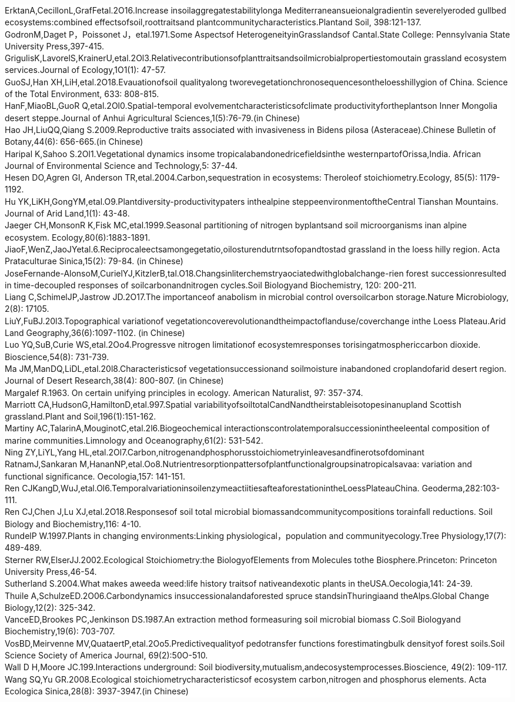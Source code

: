 ErktanA,CecillonL,GrafFetal.2O16.Increase insoilaggregatestabilitylonga Mediterraneansueionalgradientin severelyeroded gullbed ecosystems:combined effectsofsoil,roottraitsand plantcommunitycharacteristics.Plantand Soil, 398:121-137.   
GodronM,Daget P，Poissonet J，etal.1971.Some Aspectsof HeterogeneityinGrasslandsof Cantal.State College: Pennsylvania State University Press,397-415.   
GrigulisK,LavorelS,KrainerU,etal.2Ol3.Relativecontributionsofplanttraitsandsoilmicrobialpropertiestomoutain grassland ecosystem services.Journal of Ecology,1O1(1): 47-57.   
GuoSJ,Han XH,LiH,etal.2O18.Evauationofsoil qualityalong tworevegetationchronosequencesontheloesshillygion of China. Science of the Total Environment, 633: 808-815.   
HanF,MiaoBL,GuoR Q,etal.2Ol0.Spatial-temporal evolvementcharacteristicsofclimate productivityfortheplantson Inner Mongolia desert steppe.Journal of Anhui Agricultural Sciences,1(5):76-79.(in Chinese)   
Hao JH,LiuQQ,Qiang S.2009.Reproductive traits associated with invasiveness in Bidens pilosa (Asteraceae).Chinese Bulletin of Botany,44(6): 656-665.(in Chinese)   
Haripal K,Sahoo S.2Ol1.Vegetational dynamics insome tropicalabandonedricefieldsinthe westernpartofOrissa,India. African Journal of Environmental Science and Technology,5: 37-44.   
Hesen DO,Agren GI, Anderson TR,etal.2004.Carbon,sequestration in ecosystems: Theroleof stoichiometry.Ecology, 85(5): 1179-1192.   
Hu YK,LiKH,GongYM,etal.O9.Plantdiversity-productivitypaters inthealpine steppeenvironmentoftheCentral Tianshan Mountains. Journal of Arid Land,1(1): 43-48.   
Jaeger CH,MonsonR K,Fisk MC,etal.1999.Seasonal partitioning of nitrogen byplantsand soil microorganisms inan alpine ecosystem. Ecology,80(6):1883-1891.   
JiaoF,WenZ,JaoJYetal.6.Reciprocaleectsamongegetatio,oilosturendutrntsofopandtostad grassland in the loess hilly region. Acta Prataculturae Sinica,15(2): 79-84. (in Chinese)   
JoseFernande-AlonsoM,CurielYJ,KitzlerB,tal.O18.Changsinliterchemstryaociatedwithglobalchange-rien forest successionresulted in time-decoupled responses of soilcarbonandnitrogen cycles.Soil Biologyand Biochemistry, 120: 200-211.   
Liang C,SchimelJP,Jastrow JD.2O17.The importanceof anabolism in microbial control oversoilcarbon storage.Nature Microbiology, 2(8): 17105.   
LiuY,FuBJ.20l3.Topographical variationof vegetationcoverevolutionandtheimpactoflanduse/coverchange inthe Loess Plateau.Arid Land Geography,36(6):1097-1102. (in Chinese)   
Luo YQ,SuB,Curie WS,etal.2Oo4.Progressve nitrogen limitationof ecosystemresponses torisingatmosphericcarbon dioxide. Bioscience,54(8): 731-739.   
Ma JM,ManDQ,LiDL,etal.20l8.Characteristicsof vegetationsuccessionand soilmoisture inabandoned croplandofarid desert region. Journal of Desert Research,38(4): 800-807. (in Chinese)   
Margalef R.1963. On certain unifying principles in ecology. American Naturalist, 97: 357-374.   
Marriott CA,HudsonG,HamiltonD,etal.997.Spatial variabilityofsoiltotalCandNandtheirstableisotopesinanupland Scottish grassland.Plant and Soil,196(1):151-162.   
Martiny AC,TalarinA,MouginotC,etal.2l6.Biogeochemical interactionscontrolatemporalsuccessionintheeleental composition of marine communities.Limnology and Oceanography,61(2): 531-542.   
Ning ZY,LiYL,Yang HL,etal.2Ol7.Carbon,nitrogenandphosphorusstoichiometryinleavesandfinerotsofdominant   
RatnamJ,Sankaran M,HananNP,etal.Oo8.Nutrientresorptionpattersofplantfunctionalgroupsinatropicalsavaa: variation and functional significance. Oecologia,157: 141-151.   
Ren CJKangD,WuJ,etal.Ol6.TemporalvariationinsoilenzymeactiitiesafteaforestationintheLoessPlateauChina. Geoderma,282:103-111.   
Ren CJ,Chen J,Lu XJ,etal.2O18.Responsesof soil total microbial biomassandcommunitycompositions torainfall reductions. Soil Biology and Biochemistry,116: 4-10.   
RundelP W.1997.Plants in changing environments:Linking physiological，population and communityecology.Tree Physiology,17(7): 489-489.   
Sterner RW,ElserJJ.2002.Ecological Stoichiometry:the BiologyofElements from Molecules tothe Biosphere.Princeton: Princeton University Press,46-54.   
Sutherland S.2004.What makes aweeda weed:life history traitsof nativeandexotic plants in theUSA.Oecologia,141: 24-39.   
Thuile A,SchulzeED.2O06.Carbondynamics insuccessionalandaforested spruce standsinThuringiaand theAlps.Global Change Biology,12(2): 325-342.   
VanceED,Brookes PC,Jenkinson DS.1987.An extraction method formeasuring soil microbial biomass C.Soil Biologyand Biochemistry,19(6): 703-707.   
VosBD,Meirvenne MV,QuataertP,etal.2Oo5.Predictivequalityof pedotransfer functions forestimatingbulk densityof forest soils.Soil Science Society of America Journal, 69(2):50O-510.   
Wall D H,Moore JC.199.Interactions underground: Soil biodiversity,mutualism,andecosystemprocesses.Bioscience, 49(2): 109-117.   
Wang SQ,Yu GR.2008.Ecological stoichiometrycharacteristicsof ecosystem carbon,nitrogen and phosphorus elements. Acta Ecologica Sinica,28(8): 3937-3947.(in Chinese)   